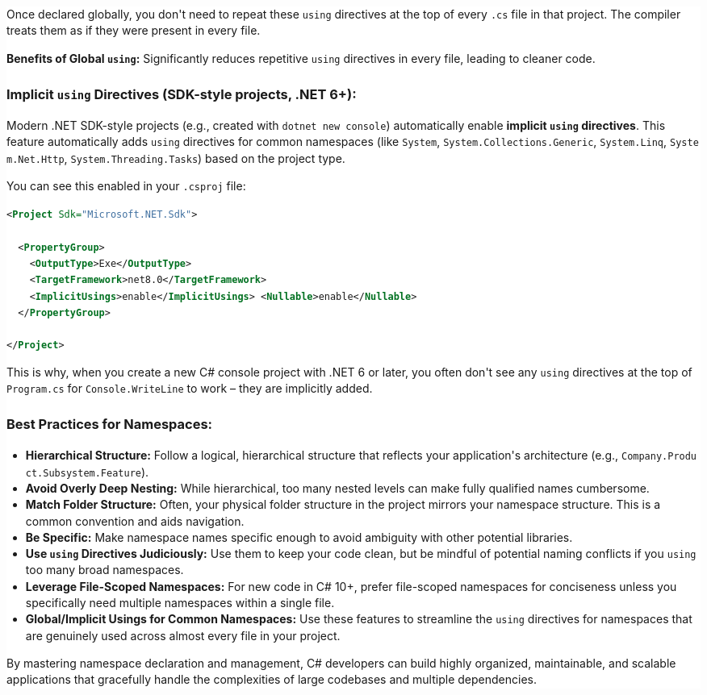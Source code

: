 Once declared globally, you don't need to repeat these `using` directives at the top of every `.cs` file in that project. The compiler treats them as if they were present in every file.

**Benefits of Global `using`:** Significantly reduces repetitive `using` directives in every file, leading to cleaner code.

### Implicit `using` Directives (SDK-style projects, .NET 6+):

Modern .NET SDK-style projects (e.g., created with `dotnet new console`) automatically enable **implicit `using` directives**. This feature automatically adds `using` directives for common namespaces (like `System`, `System.Collections.Generic`, `System.Linq`, `System.Net.Http`, `System.Threading.Tasks`) based on the project type.

You can see this enabled in your `.csproj` file:

```xml
<Project Sdk="Microsoft.NET.Sdk">

  <PropertyGroup>
    <OutputType>Exe</OutputType>
    <TargetFramework>net8.0</TargetFramework>
    <ImplicitUsings>enable</ImplicitUsings> <Nullable>enable</Nullable>
  </PropertyGroup>

</Project>
```

This is why, when you create a new C# console project with .NET 6 or later, you often don't see any `using` directives at the top of `Program.cs` for `Console.WriteLine` to work – they are implicitly added.

### Best Practices for Namespaces:

* **Hierarchical Structure:** Follow a logical, hierarchical structure that reflects your application's architecture (e.g., `Company.Product.Subsystem.Feature`).
* **Avoid Overly Deep Nesting:** While hierarchical, too many nested levels can make fully qualified names cumbersome.
* **Match Folder Structure:** Often, your physical folder structure in the project mirrors your namespace structure. This is a common convention and aids navigation.
* **Be Specific:** Make namespace names specific enough to avoid ambiguity with other potential libraries.
* **Use `using` Directives Judiciously:** Use them to keep your code clean, but be mindful of potential naming conflicts if you `using` too many broad namespaces.
* **Leverage File-Scoped Namespaces:** For new code in C# 10+, prefer file-scoped namespaces for conciseness unless you specifically need multiple namespaces within a single file.
* **Global/Implicit Usings for Common Namespaces:** Use these features to streamline the `using` directives for namespaces that are genuinely used across almost every file in your project.

By mastering namespace declaration and management, C# developers can build highly organized, maintainable, and scalable applications that gracefully handle the complexities of large codebases and multiple dependencies.